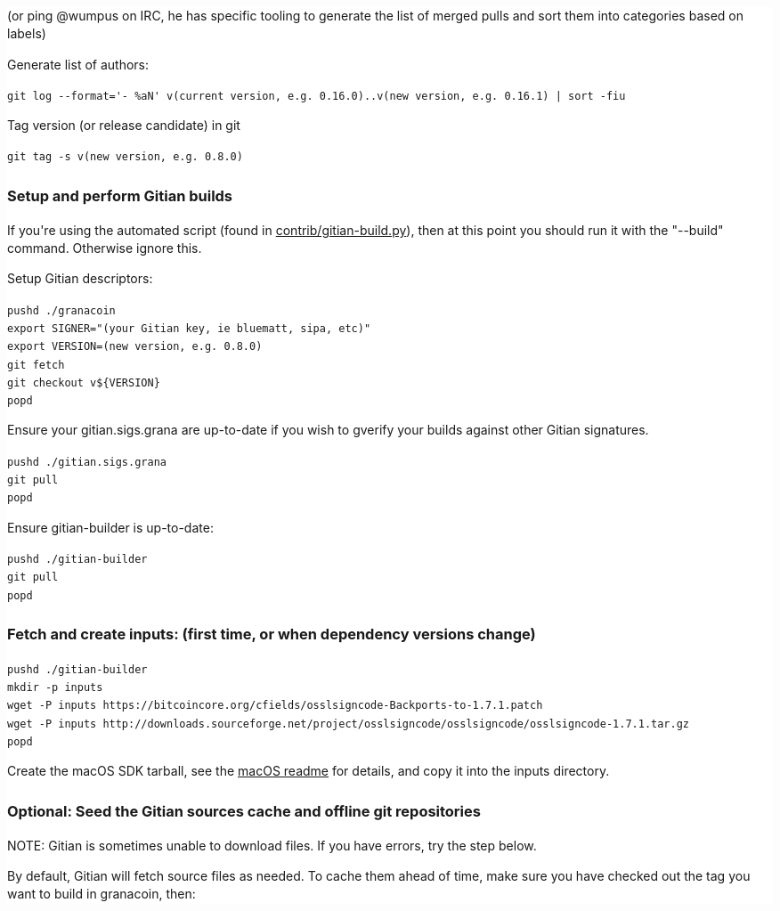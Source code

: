 (or ping @wumpus on IRC, he has specific tooling to generate the list of merged pulls
and sort them into categories based on labels)

Generate list of authors:

    git log --format='- %aN' v(current version, e.g. 0.16.0)..v(new version, e.g. 0.16.1) | sort -fiu

Tag version (or release candidate) in git

    git tag -s v(new version, e.g. 0.8.0)

### Setup and perform Gitian builds

If you're using the automated script (found in [contrib/gitian-build.py](/contrib/gitian-build.py)), then at this point you should run it with the "--build" command. Otherwise ignore this.

Setup Gitian descriptors:

    pushd ./granacoin
    export SIGNER="(your Gitian key, ie bluematt, sipa, etc)"
    export VERSION=(new version, e.g. 0.8.0)
    git fetch
    git checkout v${VERSION}
    popd

Ensure your gitian.sigs.grana are up-to-date if you wish to gverify your builds against other Gitian signatures.

    pushd ./gitian.sigs.grana
    git pull
    popd

Ensure gitian-builder is up-to-date:

    pushd ./gitian-builder
    git pull
    popd

### Fetch and create inputs: (first time, or when dependency versions change)

    pushd ./gitian-builder
    mkdir -p inputs
    wget -P inputs https://bitcoincore.org/cfields/osslsigncode-Backports-to-1.7.1.patch
    wget -P inputs http://downloads.sourceforge.net/project/osslsigncode/osslsigncode/osslsigncode-1.7.1.tar.gz
    popd

Create the macOS SDK tarball, see the [macOS readme](README_osx.md) for details, and copy it into the inputs directory.

### Optional: Seed the Gitian sources cache and offline git repositories

NOTE: Gitian is sometimes unable to download files. If you have errors, try the step below.

By default, Gitian will fetch source files as needed. To cache them ahead of time, make sure you have checked out the tag you want to build in granacoin, then:
